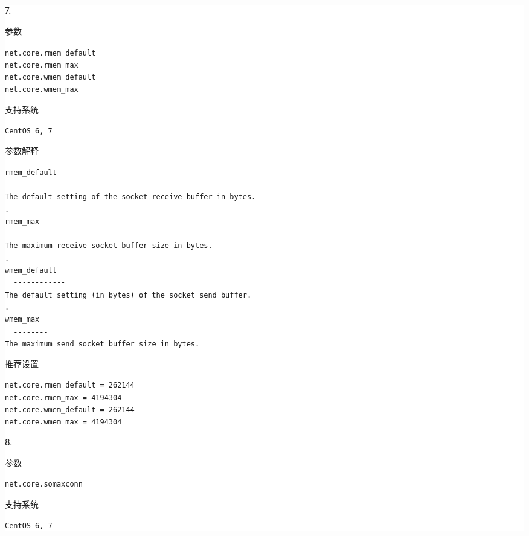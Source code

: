 7\.     
  
  参数     
  
```  
net.core.rmem_default  
net.core.rmem_max  
net.core.wmem_default  
net.core.wmem_max  
```  
    
  支持系统    
  
```  
CentOS 6, 7     
```  
    
  参数解释    
  
```  
rmem_default    
  ------------    
The default setting of the socket receive buffer in bytes.    
.  
rmem_max    
  --------    
The maximum receive socket buffer size in bytes.    
.  
wmem_default    
  ------------    
The default setting (in bytes) of the socket send buffer.    
.  
wmem_max    
  --------    
The maximum send socket buffer size in bytes.    
```  
    
  推荐设置     
  
```  
net.core.rmem_default = 262144    
net.core.rmem_max = 4194304    
net.core.wmem_default = 262144    
net.core.wmem_max = 4194304    
```  
    
8\.     
  
  参数     
  
```  
net.core.somaxconn   
```  
    
  支持系统    
  
```  
CentOS 6, 7        
```  
    
